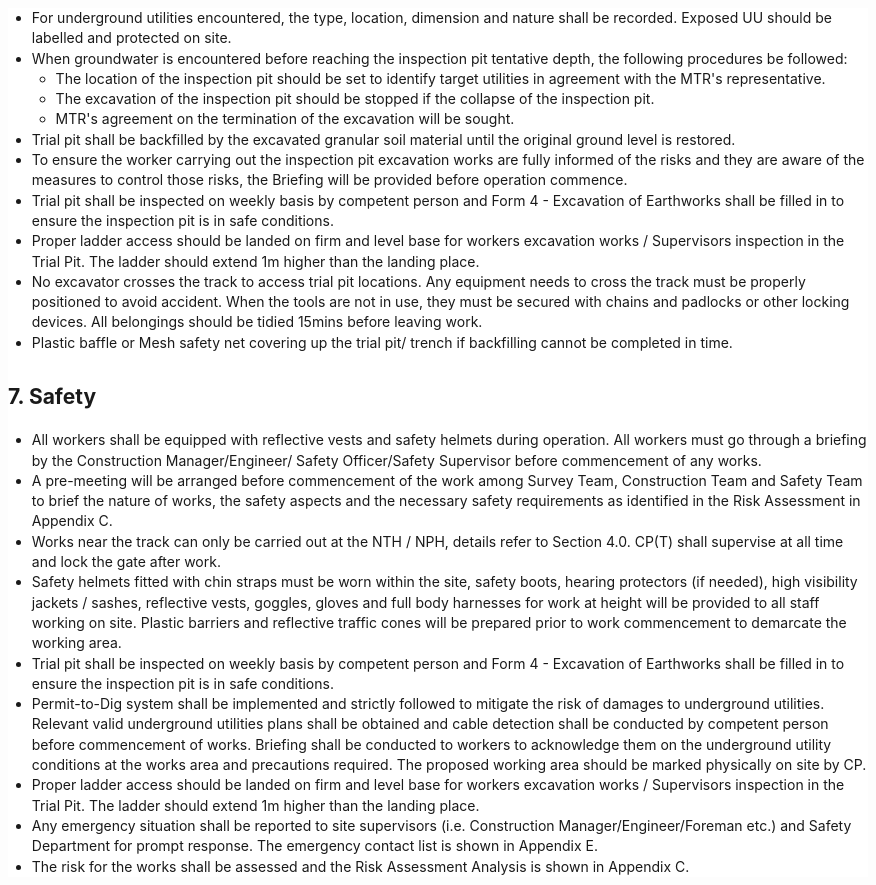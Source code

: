 - For underground utilities encountered, the type, location, dimension and nature shall be recorded. Exposed UU should be labelled and protected on site.
- When groundwater is encountered before reaching the inspection pit tentative depth, the following procedures be followed:
  - The location of the inspection pit should be set to identify target utilities in agreement with the MTR's representative.
  - The excavation of the inspection pit should be stopped if the collapse of the inspection pit.
  - MTR's agreement on the termination of the excavation will be sought.
- Trial pit shall be backfilled by the excavated granular soil material until the original ground level is restored.
- To ensure the worker carrying out the inspection pit excavation works are fully informed of the risks and they are aware of the measures to control those risks, the Briefing will be provided before operation commence.
- Trial pit shall be inspected on weekly basis by competent person and Form 4 - Excavation of Earthworks shall be filled in to ensure the inspection pit is in safe conditions.
- Proper ladder access should be landed on firm and level base for workers excavation works / Supervisors inspection in the Trial Pit. The ladder should extend 1m higher than the landing place.
- No excavator crosses the track to access trial pit locations. Any equipment needs to cross the track must be properly positioned to avoid accident. When the tools are not in use, they must be secured with chains and padlocks or other locking devices. All belongings should be tidied 15mins before leaving work.
- Plastic baffle or Mesh safety net covering up the trial pit/ trench if backfilling cannot be completed in time.

## 7. Safety
- All workers shall be equipped with reflective vests and safety helmets during operation. All workers must go through a briefing by the Construction Manager/Engineer/ Safety Officer/Safety Supervisor before commencement of any works.
- A pre-meeting will be arranged before commencement of the work among Survey Team, Construction Team and Safety Team to brief the nature of works, the safety aspects and the necessary safety requirements as identified in the Risk Assessment in Appendix C.
- Works near the track can only be carried out at the NTH / NPH, details refer to Section 4.0. CP(T) shall supervise at all time and lock the gate after work.
- Safety helmets fitted with chin straps must be worn within the site, safety boots, hearing protectors (if needed), high visibility jackets / sashes, reflective vests, goggles, gloves and full body harnesses for work at height will be provided to all staff working on site. Plastic barriers and reflective traffic cones will be prepared prior to work commencement to demarcate the working area.
- Trial pit shall be inspected on weekly basis by competent person and Form 4 - Excavation of Earthworks shall be filled in to ensure the inspection pit is in safe conditions.
- Permit-to-Dig system shall be implemented and strictly followed to mitigate the risk of damages to underground utilities. Relevant valid underground utilities plans shall be obtained and cable detection shall be conducted by competent person before commencement of works. Briefing shall be conducted to workers to acknowledge them on the underground utility conditions at the works area and precautions required. The proposed working area should be marked physically on site by CP.
- Proper ladder access should be landed on firm and level base for workers excavation works / Supervisors inspection in the Trial Pit. The ladder should extend 1m higher than the landing place.
- Any emergency situation shall be reported to site supervisors (i.e. Construction Manager/Engineer/Foreman etc.) and Safety Department for prompt response. The emergency contact list is shown in Appendix E.
- The risk for the works shall be assessed and the Risk Assessment Analysis is shown in Appendix C.
